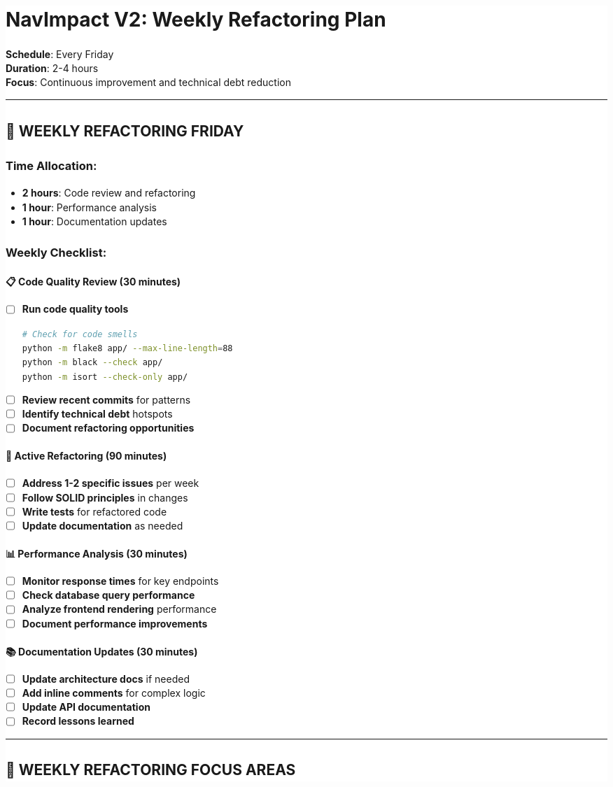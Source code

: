 # NavImpact V2: Weekly Refactoring Plan

**Schedule**: Every Friday  
**Duration**: 2-4 hours  
**Focus**: Continuous improvement and technical debt reduction  

---

## 🎯 WEEKLY REFACTORING FRIDAY

### **Time Allocation:**
- **2 hours**: Code review and refactoring
- **1 hour**: Performance analysis
- **1 hour**: Documentation updates

### **Weekly Checklist:**

#### **📋 Code Quality Review (30 minutes)**
- [ ] **Run code quality tools**
  ```bash
  # Check for code smells
  python -m flake8 app/ --max-line-length=88
  python -m black --check app/
  python -m isort --check-only app/
  ```
- [ ] **Review recent commits** for patterns
- [ ] **Identify technical debt** hotspots
- [ ] **Document refactoring opportunities**

#### **🔧 Active Refactoring (90 minutes)**
- [ ] **Address 1-2 specific issues** per week
- [ ] **Follow SOLID principles** in changes
- [ ] **Write tests** for refactored code
- [ ] **Update documentation** as needed

#### **📊 Performance Analysis (30 minutes)**
- [ ] **Monitor response times** for key endpoints
- [ ] **Check database query performance**
- [ ] **Analyze frontend rendering** performance
- [ ] **Document performance improvements**

#### **📚 Documentation Updates (30 minutes)**
- [ ] **Update architecture docs** if needed
- [ ] **Add inline comments** for complex logic
- [ ] **Update API documentation**
- [ ] **Record lessons learned**

---

## 🎯 WEEKLY REFACTORING FOCUS AREAS
